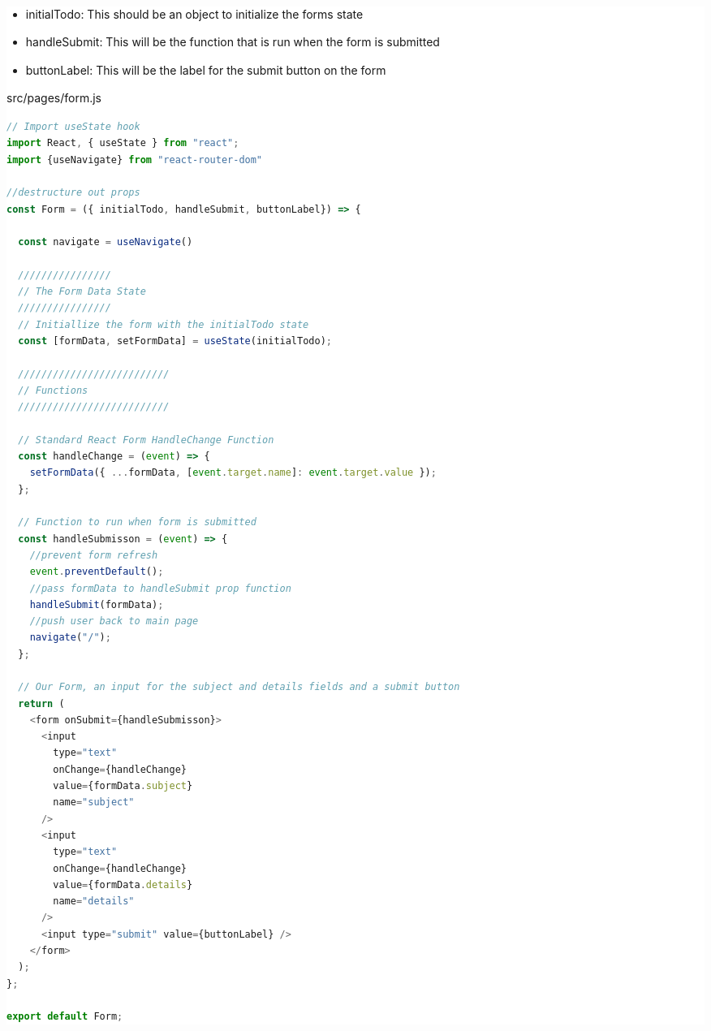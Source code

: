 - initialTodo: This should be an object to initialize the forms state

- handleSubmit: This will be the function that is run when the form is submitted

- buttonLabel: This will be the label for the submit button on the form

src/pages/form.js

```js
// Import useState hook
import React, { useState } from "react";
import {useNavigate} from "react-router-dom"

//destructure out props
const Form = ({ initialTodo, handleSubmit, buttonLabel}) => {

  const navigate = useNavigate()

  ////////////////
  // The Form Data State
  ////////////////
  // Initiallize the form with the initialTodo state
  const [formData, setFormData] = useState(initialTodo);

  //////////////////////////
  // Functions
  //////////////////////////

  // Standard React Form HandleChange Function
  const handleChange = (event) => {
    setFormData({ ...formData, [event.target.name]: event.target.value });
  };

  // Function to run when form is submitted
  const handleSubmisson = (event) => {
    //prevent form refresh
    event.preventDefault();
    //pass formData to handleSubmit prop function
    handleSubmit(formData);
    //push user back to main page
    navigate("/");
  };

  // Our Form, an input for the subject and details fields and a submit button
  return (
    <form onSubmit={handleSubmisson}>
      <input
        type="text"
        onChange={handleChange}
        value={formData.subject}
        name="subject"
      />
      <input
        type="text"
        onChange={handleChange}
        value={formData.details}
        name="details"
      />
      <input type="submit" value={buttonLabel} />
    </form>
  );
};

export default Form;
```
